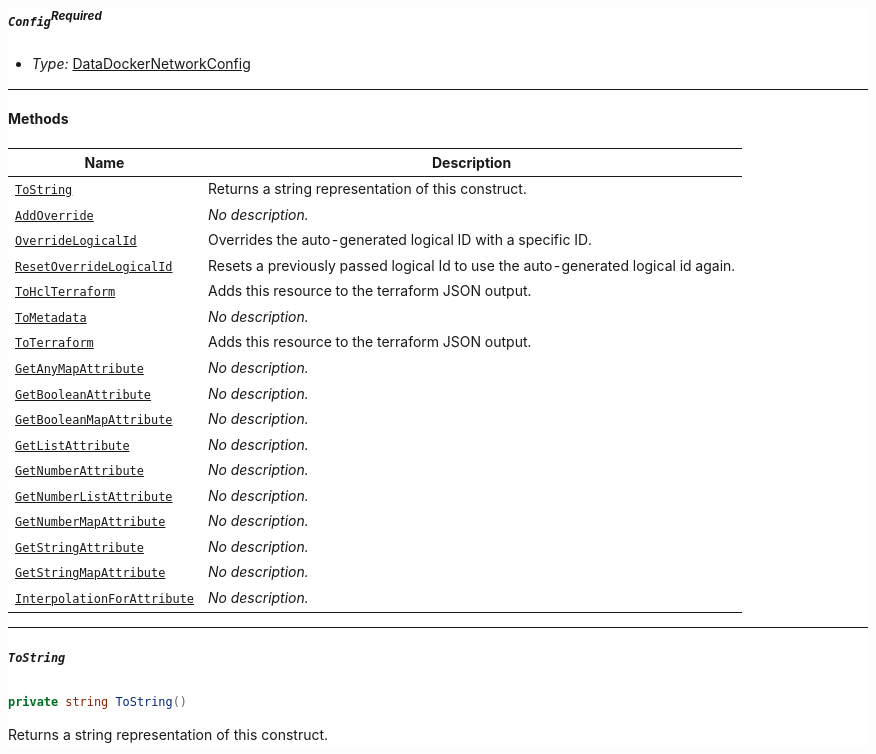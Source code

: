 ##### `Config`<sup>Required</sup> <a name="Config" id="@cdktf/provider-docker.dataDockerNetwork.DataDockerNetwork.Initializer.parameter.config"></a>

- *Type:* <a href="#@cdktf/provider-docker.dataDockerNetwork.DataDockerNetworkConfig">DataDockerNetworkConfig</a>

---

#### Methods <a name="Methods" id="Methods"></a>

| **Name** | **Description** |
| --- | --- |
| <code><a href="#@cdktf/provider-docker.dataDockerNetwork.DataDockerNetwork.toString">ToString</a></code> | Returns a string representation of this construct. |
| <code><a href="#@cdktf/provider-docker.dataDockerNetwork.DataDockerNetwork.addOverride">AddOverride</a></code> | *No description.* |
| <code><a href="#@cdktf/provider-docker.dataDockerNetwork.DataDockerNetwork.overrideLogicalId">OverrideLogicalId</a></code> | Overrides the auto-generated logical ID with a specific ID. |
| <code><a href="#@cdktf/provider-docker.dataDockerNetwork.DataDockerNetwork.resetOverrideLogicalId">ResetOverrideLogicalId</a></code> | Resets a previously passed logical Id to use the auto-generated logical id again. |
| <code><a href="#@cdktf/provider-docker.dataDockerNetwork.DataDockerNetwork.toHclTerraform">ToHclTerraform</a></code> | Adds this resource to the terraform JSON output. |
| <code><a href="#@cdktf/provider-docker.dataDockerNetwork.DataDockerNetwork.toMetadata">ToMetadata</a></code> | *No description.* |
| <code><a href="#@cdktf/provider-docker.dataDockerNetwork.DataDockerNetwork.toTerraform">ToTerraform</a></code> | Adds this resource to the terraform JSON output. |
| <code><a href="#@cdktf/provider-docker.dataDockerNetwork.DataDockerNetwork.getAnyMapAttribute">GetAnyMapAttribute</a></code> | *No description.* |
| <code><a href="#@cdktf/provider-docker.dataDockerNetwork.DataDockerNetwork.getBooleanAttribute">GetBooleanAttribute</a></code> | *No description.* |
| <code><a href="#@cdktf/provider-docker.dataDockerNetwork.DataDockerNetwork.getBooleanMapAttribute">GetBooleanMapAttribute</a></code> | *No description.* |
| <code><a href="#@cdktf/provider-docker.dataDockerNetwork.DataDockerNetwork.getListAttribute">GetListAttribute</a></code> | *No description.* |
| <code><a href="#@cdktf/provider-docker.dataDockerNetwork.DataDockerNetwork.getNumberAttribute">GetNumberAttribute</a></code> | *No description.* |
| <code><a href="#@cdktf/provider-docker.dataDockerNetwork.DataDockerNetwork.getNumberListAttribute">GetNumberListAttribute</a></code> | *No description.* |
| <code><a href="#@cdktf/provider-docker.dataDockerNetwork.DataDockerNetwork.getNumberMapAttribute">GetNumberMapAttribute</a></code> | *No description.* |
| <code><a href="#@cdktf/provider-docker.dataDockerNetwork.DataDockerNetwork.getStringAttribute">GetStringAttribute</a></code> | *No description.* |
| <code><a href="#@cdktf/provider-docker.dataDockerNetwork.DataDockerNetwork.getStringMapAttribute">GetStringMapAttribute</a></code> | *No description.* |
| <code><a href="#@cdktf/provider-docker.dataDockerNetwork.DataDockerNetwork.interpolationForAttribute">InterpolationForAttribute</a></code> | *No description.* |

---

##### `ToString` <a name="ToString" id="@cdktf/provider-docker.dataDockerNetwork.DataDockerNetwork.toString"></a>

```csharp
private string ToString()
```

Returns a string representation of this construct.
